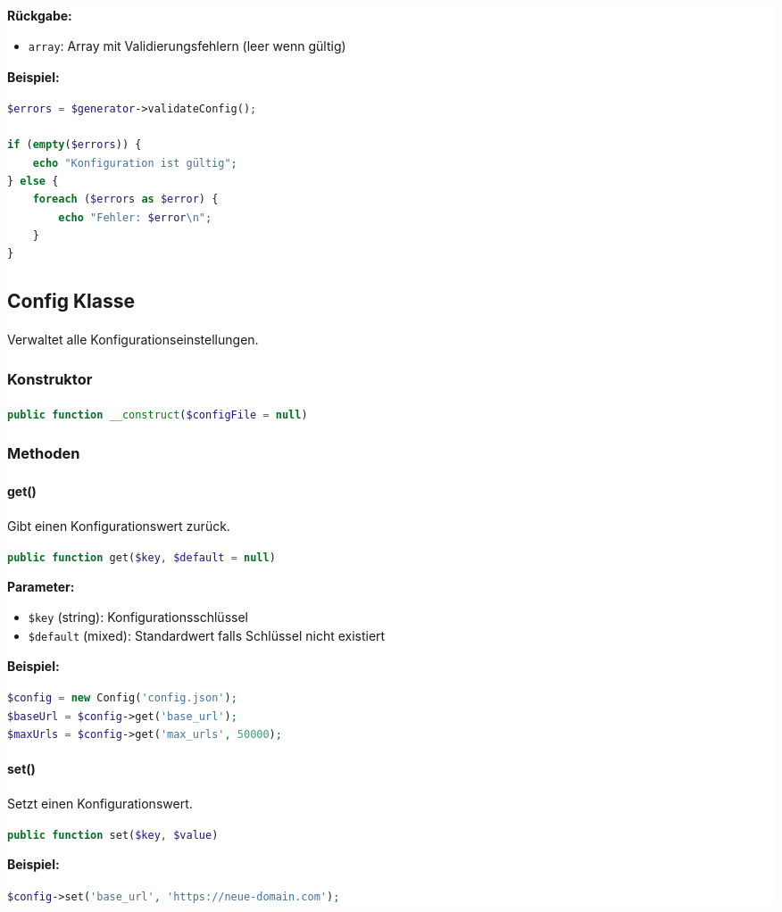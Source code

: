 **Rückgabe:**
- `array`: Array mit Validierungsfehlern (leer wenn gültig)

**Beispiel:**
```php
$errors = $generator->validateConfig();

if (empty($errors)) {
    echo "Konfiguration ist gültig";
} else {
    foreach ($errors as $error) {
        echo "Fehler: $error\n";
    }
}
```

## Config Klasse

Verwaltet alle Konfigurationseinstellungen.

### Konstruktor

```php
public function __construct($configFile = null)
```

### Methoden

#### get()

Gibt einen Konfigurationswert zurück.

```php
public function get($key, $default = null)
```

**Parameter:**
- `$key` (string): Konfigurationsschlüssel
- `$default` (mixed): Standardwert falls Schlüssel nicht existiert

**Beispiel:**
```php
$config = new Config('config.json');
$baseUrl = $config->get('base_url');
$maxUrls = $config->get('max_urls', 50000);
```

#### set()

Setzt einen Konfigurationswert.

```php
public function set($key, $value)
```

**Beispiel:**
```php
$config->set('base_url', 'https://neue-domain.com');
```
